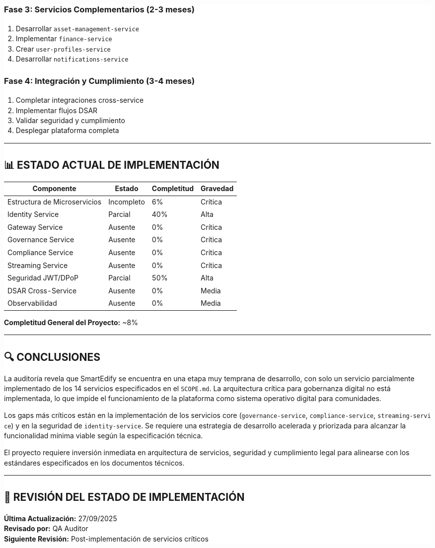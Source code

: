 ### **Fase 3: Servicios Complementarios (2-3 meses)**
1. Desarrollar `asset-management-service` 
2. Implementar `finance-service`
3. Crear `user-profiles-service`
4. Desarrollar `notifications-service`

### **Fase 4: Integración y Cumplimiento (3-4 meses)**
1. Completar integraciones cross-service
2. Implementar flujos DSAR
3. Validar seguridad y cumplimiento
4. Desplegar plataforma completa

---

## **📊 ESTADO ACTUAL DE IMPLEMENTACIÓN**

| Componente | Estado | Completitud | Gravedad |
|------------|--------|-------------|----------|
| Estructura de Microservicios | Incompleto | 6% | Crítica |
| Identity Service | Parcial | 40% | Alta |
| Gateway Service | Ausente | 0% | Crítica |
| Governance Service | Ausente | 0% | Crítica |
| Compliance Service | Ausente | 0% | Crítica |
| Streaming Service | Ausente | 0% | Crítica |
| Seguridad JWT/DPoP | Parcial | 50% | Alta |
| DSAR Cross-Service | Ausente | 0% | Media |
| Observabilidad | Ausente | 0% | Media |

**Completitud General del Proyecto:** ~8%

---

## **🔍 CONCLUSIONES**

La auditoría revela que SmartEdify se encuentra en una etapa muy temprana de desarrollo, con solo un servicio parcialmente implementado de los 14 servicios especificados en el `SCOPE.md`. La arquitectura crítica para gobernanza digital no está implementada, lo que impide el funcionamiento de la plataforma como sistema operativo digital para comunidades.

Los gaps más críticos están en la implementación de los servicios core (`governance-service`, `compliance-service`, `streaming-service`) y en la seguridad de `identity-service`. Se requiere una estrategia de desarrollo acelerada y priorizada para alcanzar la funcionalidad mínima viable según la especificación técnica.

El proyecto requiere inversión inmediata en arquitectura de servicios, seguridad y cumplimiento legal para alinearse con los estándares especificados en los documentos técnicos.

---

## **📝 REVISIÓN DEL ESTADO DE IMPLEMENTACIÓN**

**Última Actualización:** 27/09/2025  
**Revisado por:** QA Auditor  
**Siguiente Revisión:** Post-implementación de servicios críticos
